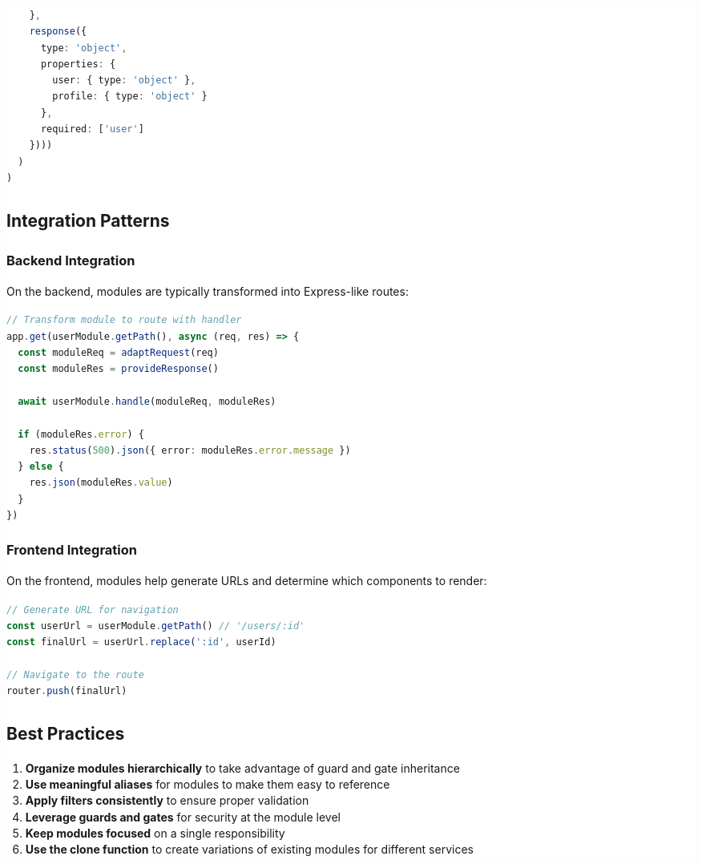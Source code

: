 ```typescript
    },
    response({
      type: 'object',
      properties: {
        user: { type: 'object' },
        profile: { type: 'object' }
      },
      required: ['user']
    })))
  )
)
```

## Integration Patterns

### Backend Integration
On the backend, modules are typically transformed into Express-like routes:

```typescript
// Transform module to route with handler
app.get(userModule.getPath(), async (req, res) => {
  const moduleReq = adaptRequest(req)
  const moduleRes = provideResponse()
  
  await userModule.handle(moduleReq, moduleRes)
  
  if (moduleRes.error) {
    res.status(500).json({ error: moduleRes.error.message })
  } else {
    res.json(moduleRes.value)
  }
})
```

### Frontend Integration
On the frontend, modules help generate URLs and determine which components to render:

```typescript
// Generate URL for navigation
const userUrl = userModule.getPath() // '/users/:id'
const finalUrl = userUrl.replace(':id', userId)

// Navigate to the route
router.push(finalUrl)
```

## Best Practices

1. **Organize modules hierarchically** to take advantage of guard and gate inheritance
2. **Use meaningful aliases** for modules to make them easy to reference
3. **Apply filters consistently** to ensure proper validation
4. **Leverage guards and gates** for security at the module level
5. **Keep modules focused** on a single responsibility
6. **Use the clone function** to create variations of existing modules for different services
